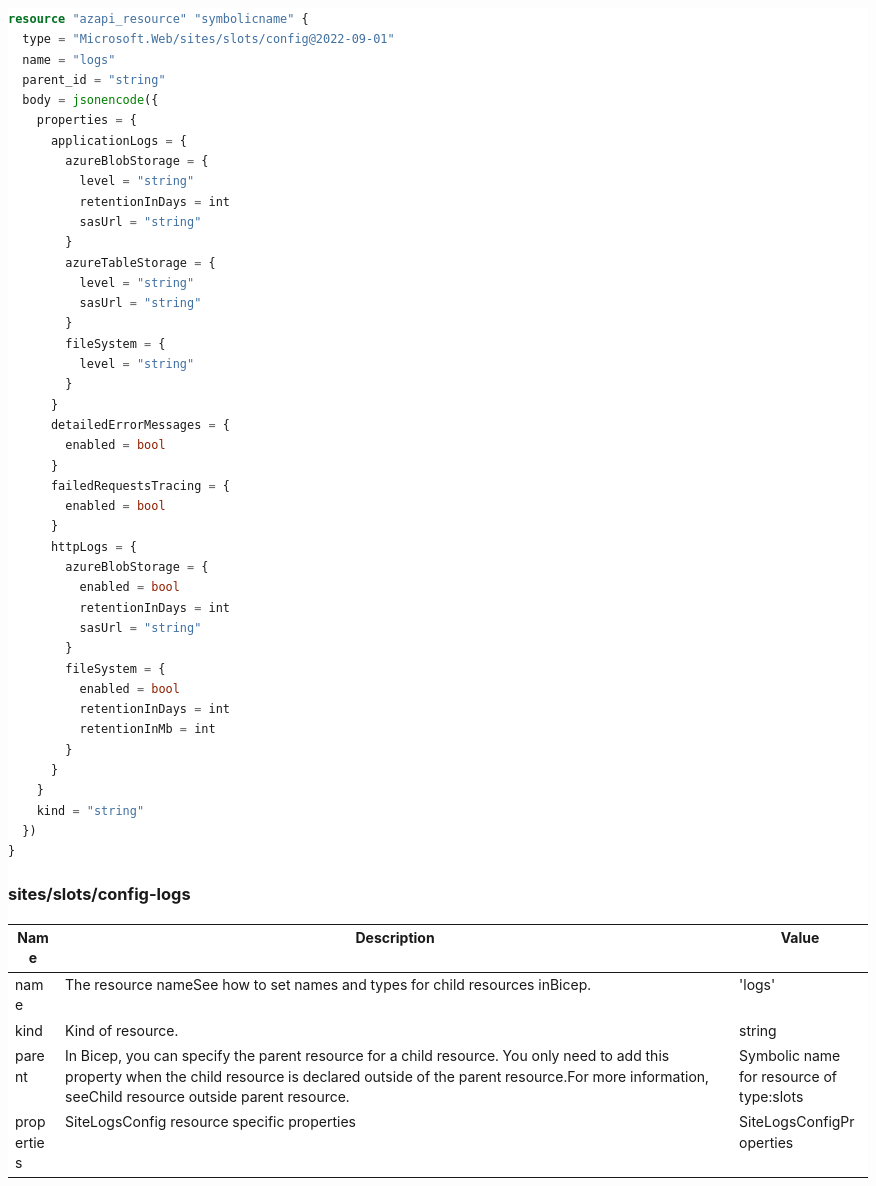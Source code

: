 
```terraform
resource "azapi_resource" "symbolicname" {
  type = "Microsoft.Web/sites/slots/config@2022-09-01"
  name = "logs"
  parent_id = "string"
  body = jsonencode({
    properties = {
      applicationLogs = {
        azureBlobStorage = {
          level = "string"
          retentionInDays = int
          sasUrl = "string"
        }
        azureTableStorage = {
          level = "string"
          sasUrl = "string"
        }
        fileSystem = {
          level = "string"
        }
      }
      detailedErrorMessages = {
        enabled = bool
      }
      failedRequestsTracing = {
        enabled = bool
      }
      httpLogs = {
        azureBlobStorage = {
          enabled = bool
          retentionInDays = int
          sasUrl = "string"
        }
        fileSystem = {
          enabled = bool
          retentionInDays = int
          retentionInMb = int
        }
      }
    }
    kind = "string"
  })
}

```

### sites/slots/config-logs

| Name | Description | Value |
|-|-|-|
| name | The resource nameSee how to set names and types for child resources inBicep. | 'logs' |
| kind | Kind of resource. | string |
| parent | In Bicep, you can specify the parent resource for a child resource. You only need to add this property when the child resource is declared outside of the parent resource.For more information, seeChild resource outside parent resource. | Symbolic name for resource of type:slots |
| properties | SiteLogsConfig resource specific properties | SiteLogsConfigProperties |
